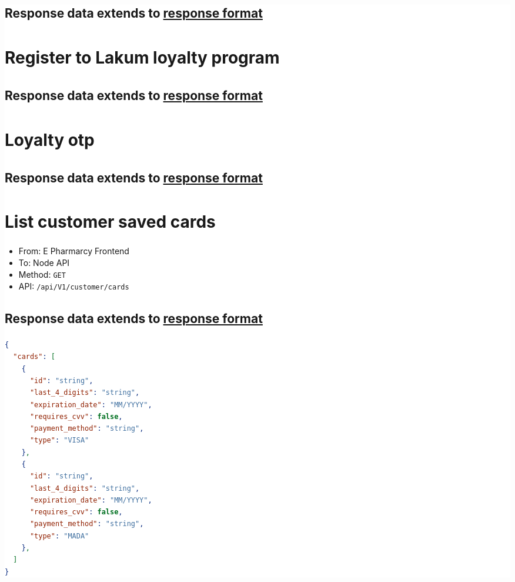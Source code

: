 
## Response data extends to [response format](response_format.md)



# Register to Lakum loyalty program
## Response data extends to [response format](response_format.md)

# Loyalty otp
## Response data extends to [response format](response_format.md)


# List customer saved cards

- From: E Pharmarcy Frontend
- To: Node API
- Method: `GET`
- API: `/api/V1/customer/cards`

## Response data extends to [response format](response_format.md)

```json
{
  "cards": [
    {
      "id": "string",
      "last_4_digits": "string",
      "expiration_date": "MM/YYYY",
      "requires_cvv": false,
      "payment_method": "string",
      "type": "VISA"
    },
    {
      "id": "string",
      "last_4_digits": "string",
      "expiration_date": "MM/YYYY",
      "requires_cvv": false,
      "payment_method": "string",
      "type": "MADA"
    },
  ]
}
```
